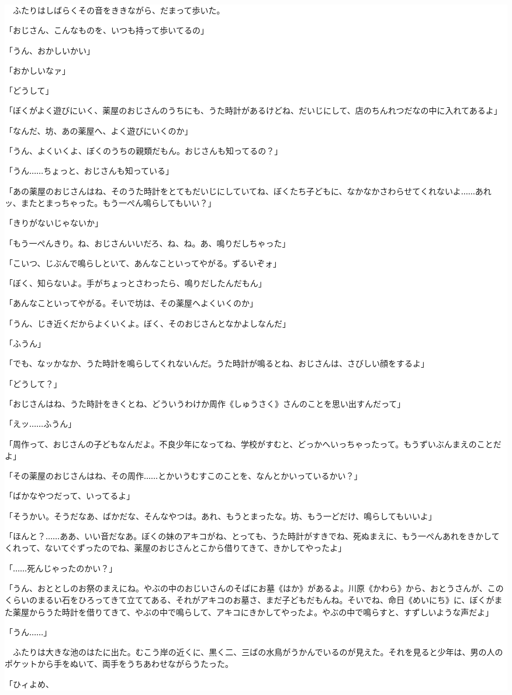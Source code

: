 　ふたりはしばらくその音をききながら、だまって歩いた。

「おじさん、こんなものを、いつも持って歩いてるの」

「うん、おかしいかい」

「おかしいなァ」

「どうして」

「ぼくがよく遊びにいく、薬屋のおじさんのうちにも、うた時計があるけどね、だいじにして、店のちんれつだなの中に入れてあるよ」

「なんだ、坊、あの薬屋へ、よく遊びにいくのか」

「うん、よくいくよ、ぼくのうちの親類だもん。おじさんも知ってるの？」

「うん……ちょっと、おじさんも知っている」

「あの薬屋のおじさんはね、そのうた時計をとてもだいじにしていてね、ぼくたち子どもに、なかなかさわらせてくれないよ……あれッ、またとまっちゃった。もう一ぺん鳴らしてもいい？」

「きりがないじゃないか」

「もう一ぺんきり。ね、おじさんいいだろ、ね、ね。あ、鳴りだしちゃった」

「こいつ、じぶんで鳴らしといて、あんなこといってやがる。ずるいぞォ」

「ぼく、知らないよ。手がちょっとさわったら、鳴りだしたんだもん」

「あんなこといってやがる。そいで坊は、その薬屋へよくいくのか」

「うん、じき近くだからよくいくよ。ぼく、そのおじさんとなかよしなんだ」

「ふうん」

「でも、なッかなか、うた時計を鳴らしてくれないんだ。うた時計が鳴るとね、おじさんは、さびしい顔をするよ」

「どうして？」

「おじさんはね、うた時計をきくとね、どういうわけか周作《しゅうさく》さんのことを思い出すんだって」

「えッ……ふうん」

「周作って、おじさんの子どもなんだよ。不良少年になってね、学校がすむと、どっかへいっちゃったって。もうずいぶんまえのことだよ」

「その薬屋のおじさんはね、その周作……とかいうむすこのことを、なんとかいっているかい？」

「ばかなやつだって、いってるよ」

「そうかい。そうだなあ、ばかだな、そんなやつは。あれ、もうとまったな。坊、もう一どだけ、鳴らしてもいいよ」

「ほんと？……ああ、いい音だなあ。ぼくの妹のアキコがね、とっても、うた時計がすきでね、死ぬまえに、もう一ぺんあれをきかしてくれって、ないてぐずったのでね、薬屋のおじさんとこから借りてきて、きかしてやったよ」

「……死んじゃったのかい？」

「うん、おととしのお祭のまえにね。やぶの中のおじいさんのそばにお墓《はか》があるよ。川原《かわら》から、おとうさんが、このくらいのまるい石をひろってきて立ててある、それがアキコのお墓さ、まだ子どもだもんね。そいでね、命日《めいにち》に、ぼくがまた薬屋からうた時計を借りてきて、やぶの中で鳴らして、アキコにきかしてやったよ。やぶの中で鳴らすと、すずしいような声だよ」

「うん……」

　ふたりは大きな池のはたに出た。むこう岸の近くに、黒く二、三ばの水鳥がうかんでいるのが見えた。それを見ると少年は、男の人のポケットから手をぬいて、両手をうちあわせながらうたった。


「ひィよめ、
